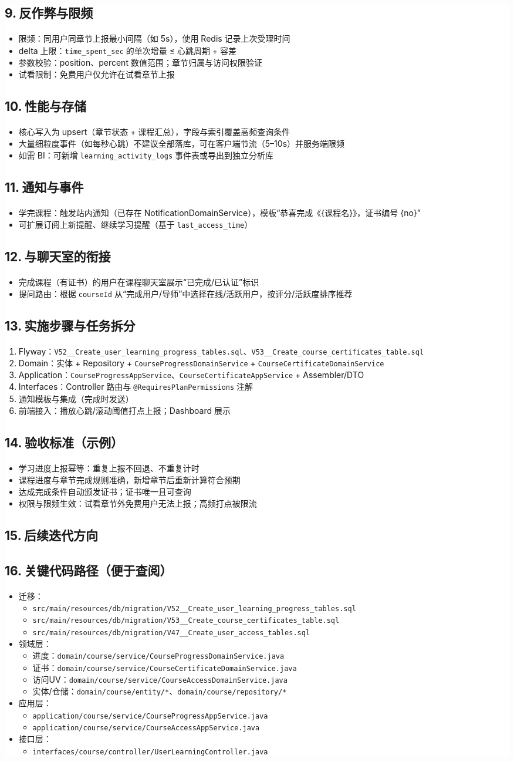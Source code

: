 ## 9. 反作弊与限频
- 限频：同用户同章节上报最小间隔（如 5s），使用 Redis 记录上次受理时间
- delta 上限：`time_spent_sec` 的单次增量 ≤ 心跳周期 + 容差
- 参数校验：position、percent 数值范围；章节归属与访问权限验证
- 试看限制：免费用户仅允许在试看章节上报

## 10. 性能与存储
- 核心写入为 upsert（章节状态 + 课程汇总），字段与索引覆盖高频查询条件
- 大量细粒度事件（如每秒心跳）不建议全部落库，可在客户端节流（5–10s）并服务端限频
- 如需 BI：可新增 `learning_activity_logs` 事件表或导出到独立分析库

## 11. 通知与事件
- 学完课程：触发站内通知（已存在 NotificationDomainService），模板“恭喜完成《{课程名}》，证书编号 {no}”
- 可扩展订阅上新提醒、继续学习提醒（基于 `last_access_time`）

## 12. 与聊天室的衔接
- 完成课程（有证书）的用户在课程聊天室展示“已完成/已认证”标识
- 提问路由：根据 `courseId` 从“完成用户/导师”中选择在线/活跃用户，按评分/活跃度排序推荐

## 13. 实施步骤与任务拆分
1) Flyway：`V52__Create_user_learning_progress_tables.sql`、`V53__Create_course_certificates_table.sql`
2) Domain：实体 + Repository + `CourseProgressDomainService` + `CourseCertificateDomainService`
3) Application：`CourseProgressAppService`、`CourseCertificateAppService` + Assembler/DTO
4) Interfaces：Controller 路由与 `@RequiresPlanPermissions` 注解
5) 通知模板与集成（完成时发送）
6) 前端接入：播放心跳/滚动阈值打点上报；Dashboard 展示

## 14. 验收标准（示例）
- 学习进度上报幂等：重复上报不回退、不重复计时
- 课程进度与章节完成规则准确，新增章节后重新计算符合预期
- 达成完成条件自动颁发证书；证书唯一且可查询
- 权限与限频生效：试看章节外免费用户无法上报；高频打点被限流

## 15. 后续迭代方向

## 16. 关键代码路径（便于查阅）
- 迁移：
  - `src/main/resources/db/migration/V52__Create_user_learning_progress_tables.sql`
  - `src/main/resources/db/migration/V53__Create_course_certificates_table.sql`
  - `src/main/resources/db/migration/V47__Create_user_access_tables.sql`
- 领域层：
  - 进度：`domain/course/service/CourseProgressDomainService.java`
  - 证书：`domain/course/service/CourseCertificateDomainService.java`
  - 访问UV：`domain/course/service/CourseAccessDomainService.java`
  - 实体/仓储：`domain/course/entity/*`、`domain/course/repository/*`
- 应用层：
  - `application/course/service/CourseProgressAppService.java`
  - `application/course/service/CourseAccessAppService.java`
- 接口层：
  - `interfaces/course/controller/UserLearningController.java`
